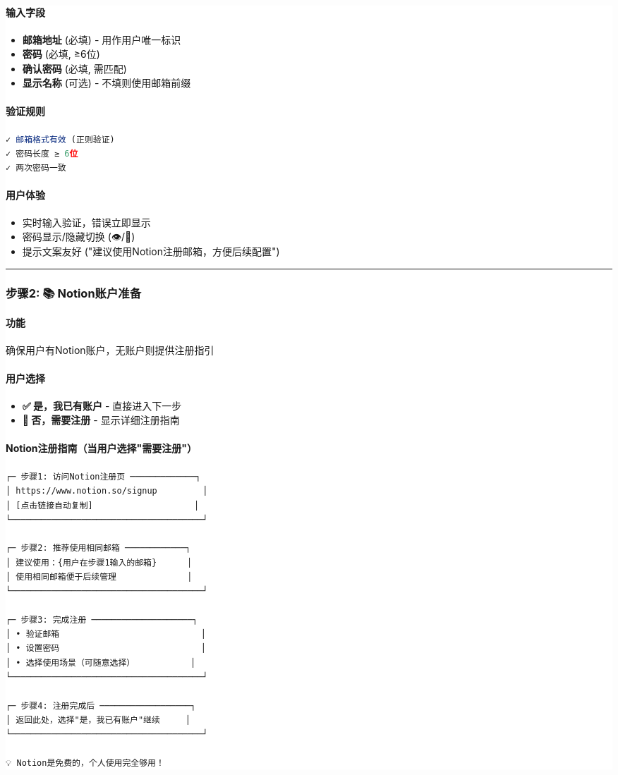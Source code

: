 #### 输入字段
- **邮箱地址** (必填) - 用作用户唯一标识
- **密码** (必填, ≥6位)
- **确认密码** (必填, 需匹配)
- **显示名称** (可选) - 不填则使用邮箱前缀

#### 验证规则
```javascript
✓ 邮箱格式有效 (正则验证)
✓ 密码长度 ≥ 6位
✓ 两次密码一致
```

#### 用户体验
- 实时输入验证，错误立即显示
- 密码显示/隐藏切换 (👁️/🙈)
- 提示文案友好 ("建议使用Notion注册邮箱，方便后续配置")

---

### 步骤2: 📚 Notion账户准备

#### 功能
确保用户有Notion账户，无账户则提供注册指引

#### 用户选择
- **✅ 是，我已有账户** - 直接进入下一步
- **📝 否，需要注册** - 显示详细注册指南

#### Notion注册指南（当用户选择"需要注册"）
```
┌─ 步骤1: 访问Notion注册页 ─────────────┐
│ https://www.notion.so/signup         │
│ [点击链接自动复制]                    │
└──────────────────────────────────────┘

┌─ 步骤2: 推荐使用相同邮箱 ────────────┐
│ 建议使用：{用户在步骤1输入的邮箱}      │
│ 使用相同邮箱便于后续管理              │
└──────────────────────────────────────┘

┌─ 步骤3: 完成注册 ────────────────────┐
│ • 验证邮箱                            │
│ • 设置密码                            │
│ • 选择使用场景（可随意选择）           │
└──────────────────────────────────────┘

┌─ 步骤4: 注册完成后 ──────────────────┐
│ 返回此处，选择"是，我已有账户"继续     │
└──────────────────────────────────────┘

💡 Notion是免费的，个人使用完全够用！
```
